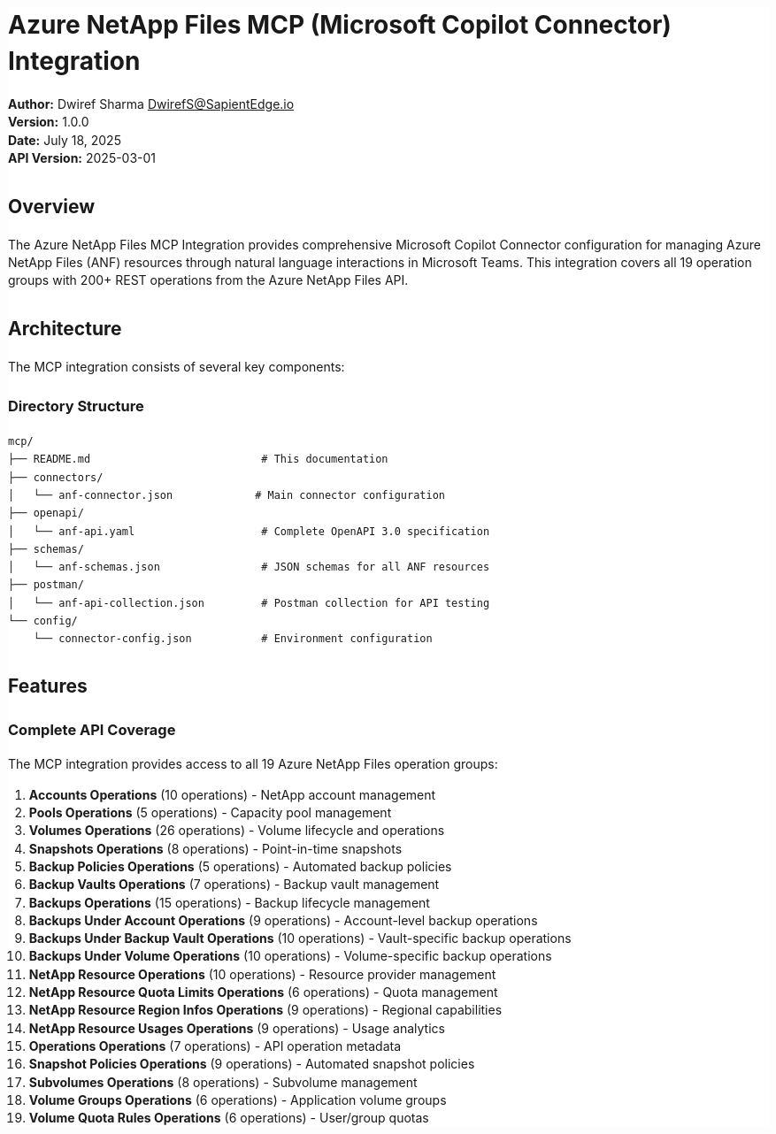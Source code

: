 # Azure NetApp Files MCP (Microsoft Copilot Connector) Integration

**Author:** Dwiref Sharma <DwirefS@SapientEdge.io>  
**Version:** 1.0.0  
**Date:** July 18, 2025  
**API Version:** 2025-03-01

## Overview

The Azure NetApp Files MCP Integration provides comprehensive Microsoft Copilot Connector configuration for managing Azure NetApp Files (ANF) resources through natural language interactions in Microsoft Teams. This integration covers all 19 operation groups with 200+ REST operations from the Azure NetApp Files API.

## Architecture

The MCP integration consists of several key components:

### Directory Structure

```
mcp/
├── README.md                           # This documentation
├── connectors/
│   └── anf-connector.json             # Main connector configuration
├── openapi/
│   └── anf-api.yaml                    # Complete OpenAPI 3.0 specification
├── schemas/
│   └── anf-schemas.json                # JSON schemas for all ANF resources
├── postman/
│   └── anf-api-collection.json         # Postman collection for API testing
└── config/
    └── connector-config.json           # Environment configuration
```

## Features

### Complete API Coverage

The MCP integration provides access to all 19 Azure NetApp Files operation groups:

1. **Accounts Operations** (10 operations) - NetApp account management
2. **Pools Operations** (5 operations) - Capacity pool management
3. **Volumes Operations** (26 operations) - Volume lifecycle and operations
4. **Snapshots Operations** (8 operations) - Point-in-time snapshots
5. **Backup Policies Operations** (5 operations) - Automated backup policies
6. **Backup Vaults Operations** (7 operations) - Backup vault management
7. **Backups Operations** (15 operations) - Backup lifecycle management
8. **Backups Under Account Operations** (9 operations) - Account-level backup operations
9. **Backups Under Backup Vault Operations** (10 operations) - Vault-specific backup operations
10. **Backups Under Volume Operations** (10 operations) - Volume-specific backup operations
11. **NetApp Resource Operations** (10 operations) - Resource provider management
12. **NetApp Resource Quota Limits Operations** (6 operations) - Quota management
13. **NetApp Resource Region Infos Operations** (9 operations) - Regional capabilities
14. **NetApp Resource Usages Operations** (9 operations) - Usage analytics
15. **Operations Operations** (7 operations) - API operation metadata
16. **Snapshot Policies Operations** (9 operations) - Automated snapshot policies
17. **Subvolumes Operations** (8 operations) - Subvolume management
18. **Volume Groups Operations** (6 operations) - Application volume groups
19. **Volume Quota Rules Operations** (6 operations) - User/group quotas
